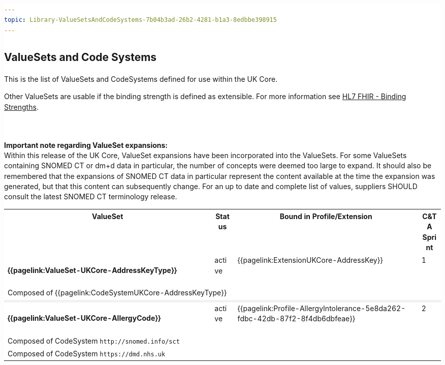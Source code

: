 ```yaml
---
topic: Library-ValueSetsAndCodeSystems-7b04b3ad-26b2-4281-b1a3-8edbbe398915
---
```

## ValueSets and Code Systems

This is the list of ValueSets and CodeSystems defined for use within the UK Core. 

Other ValueSets are usable if the binding strength is defined as extensible. For more information see
<a href="http://hl7.org/fhir/R4/terminologies.html#strength" target="_blank">HL7 FHIR - Binding Strengths</a>.

<br/>
<br/>
<div markdown="span" class="alert alert-warning" role="alert"><i class="fa fa-warning"></i><b>Important note regarding ValueSet expansions:</b></br>Within this release of the UK Core, ValueSet expansions have been incorporated into the ValueSets. For some ValueSets containing SNOMED CT or dm+d data in particular, the number of concepts were deemed too large to expand. It should also be remembered that the expansions of SNOMED CT data in particular represent the content available at the time the expansion was generated, but that this content can subsequently change. For an up to date and complete list of values, suppliers SHOULD consult the latest SNOMED CT terminology release.
<br/>
</div>

<style>
 [class*=override] {
 	background-color:#f2f2f2;
	 }
 
</style>

<table id="valuesetlist">
<tr>
<th width="45%">ValueSet</th>
<th width="5%">Status</th>
<th width="40%">Bound in Profile/Extension</th>
<th width="5%">C&TA Sprint</th>
</tr>
<tr>
<td><h4>{{pagelink:ValueSet-UKCore-AddressKeyType}}</h4></td>
<td>active</td>
<td>{{pagelink:ExtensionUKCore-AddressKey}}</td>
<td>1</td>
</tr>
<tr>
<td colspan="4">Composed of {{pagelink:CodeSystemUKCore-AddressKeyType}}</td>
</tr>
<tr>
<td colspan="4"  class="override"></td>
</tr>
<tr>              
<td><h4>{{pagelink:ValueSet-UKCore-AllergyCode}}</h4></td>
<td>active</td>
<td>{{pagelink:Profile-AllergyIntolerance-5e8da262-fdbc-42db-87f2-8f4db6dbfeae}}</td>
<td>2</td>
</tr>
<tr>
<td colspan="4">Composed of CodeSystem <code>http://snomed.info/sct</code></td>
</tr>
<tr>
<td colspan="4">Composed of CodeSystem <code>https://dmd.nhs.uk</code></td>
</tr>
<tr>